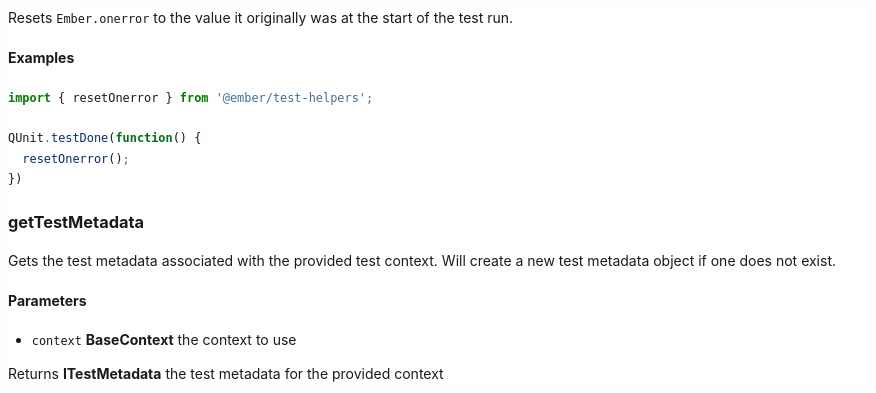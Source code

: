 Resets `Ember.onerror` to the value it originally was at the start of the test run.

#### Examples

```javascript
import { resetOnerror } from '@ember/test-helpers';

QUnit.testDone(function() {
  resetOnerror();
})
```

### getTestMetadata

Gets the test metadata associated with the provided test context. Will create
a new test metadata object if one does not exist.

#### Parameters

-   `context` **BaseContext** the context to use

Returns **ITestMetadata** the test metadata for the provided context

[1]: #dom-interaction-helpers

[2]: #blur

[3]: #click

[4]: #doubleclick

[5]: #fillin

[6]: #focus

[7]: #scrollto

[8]: #select

[9]: #tap

[10]: #triggerevent

[11]: #triggerkeyevent

[12]: #typein

[13]: #dom-query-helpers

[14]: #find

[15]: #findall

[16]: #getrootelement

[17]: #routing-helpers

[18]: #visit

[19]: #currentroutename

[20]: #currenturl

[21]: #rendering-helpers

[22]: #render

[23]: #clearrender

[24]: #wait-helpers

[25]: #waitfor

[26]: #waituntil

[27]: #settled

[28]: #issettled

[29]: #getsettledstate

[30]: #pause-helpers

[31]: #pausetest

[32]: #resumetest

[33]: #debug-helpers

[34]: #getdebuginfo

[35]: #registerdebuginfohelper

[36]: #test-framework-apis

[37]: #setresolver

[38]: #getresolver

[39]: #setupcontext

[40]: #getcontext

[41]: #setcontext

[42]: #unsetcontext

[43]: #teardowncontext

[44]: #setuprenderingcontext

[45]: #getapplication

[46]: #setapplication

[47]: #setupapplicationcontext

[48]: #validateerrorhandler

[49]: #setuponerror

[50]: #resetonerror

[51]: #gettestmetadata

[52]: https://developer.mozilla.org/docs/Web/JavaScript/Reference/Global_Objects/String

[53]: https://developer.mozilla.org/docs/Web/API/Element

[54]: https://developer.mozilla.org/docs/Web/JavaScript/Reference/Global_Objects/Promise

[55]: https://developer.mozilla.org/en-US/docs/Web/API/MouseEvent/MouseEvent


[56]: https://developer.mozilla.org/docs/Web/HTML/Element
[57]: https://developer.mozilla.org/docs/Web/JavaScript/Reference/Global_Objects/Number
[58]: https://developer.mozilla.org/docs/Web/JavaScript/Reference/Global_Objects/Array
[59]: https://developer.mozilla.org/docs/Web/JavaScript/Reference/Global_Objects/Boolean
[60]: https://developer.mozilla.org/docs/Web/JavaScript/Reference/Global_Objects/Object
[61]: https://developer.mozilla.org/en-US/docs/Web/API/Blob
[62]: https://developer.mozilla.org/en-US/docs/Web/API/DataTransfer
[63]: https://developer.mozilla.org/en-US/docs/Web/API/File
[64]: https://developer.mozilla.org/en-US/docs/Web/API/KeyboardEvent/key/Key_Values
[65]: https://developer.mozilla.org/en-US/docs/Web/API/KeyboardEvent/keyCode
[66]: https://developer.mozilla.org/docs/Web/JavaScript/Reference/Statements/function